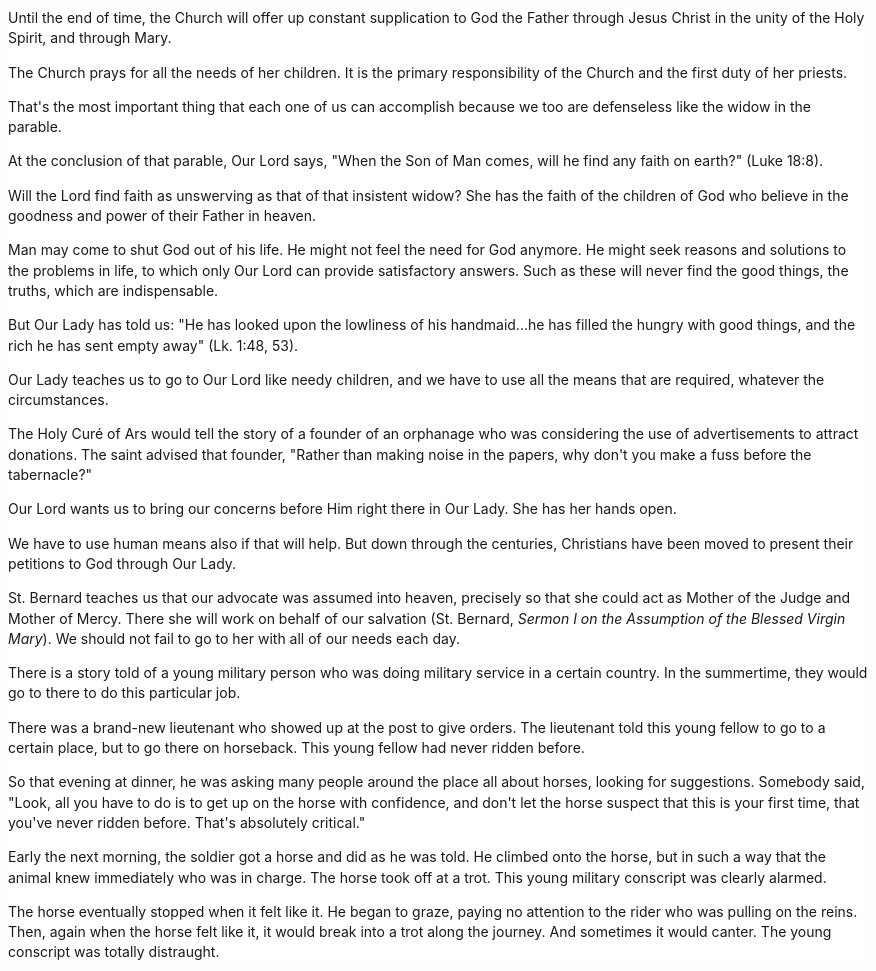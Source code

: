 Until the end of time, the Church will offer up constant supplication to God the Father through Jesus Christ in the unity of the Holy Spirit, and through Mary.

The Church prays for all the needs of her children. It is the primary responsibility of the Church and the first duty of her priests.

That's the most important thing that each one of us can accomplish because we too are defenseless like the widow in the parable.

At the conclusion of that parable, Our Lord says, "When the Son of Man comes, will he find any faith on earth?" (Luke 18:8).

Will the Lord find faith as unswerving as that of that insistent widow? She has the faith of the children of God who believe in the goodness and power of their Father in heaven.

Man may come to shut God out of his life. He might not feel the need for God anymore. He might seek reasons and solutions to the problems in life, to which only Our Lord can provide satisfactory answers. Such as these will never find the good things, the truths, which are indispensable.

But Our Lady has told us: "He has looked upon the lowliness of his handmaid...he has filled the hungry with good things, and the rich he has sent empty away" (Lk. 1:48, 53).

Our Lady teaches us to go to Our Lord like needy children, and we have to use all the means that are required, whatever the circumstances.

The Holy Curé of Ars would tell the story of a founder of an orphanage who was considering the use of advertisements to attract donations. The saint advised that founder, "Rather than making noise in the papers, why don\'t you make a fuss before the tabernacle?"

Our Lord wants us to bring our concerns before Him right there in Our Lady. She has her hands open.

We have to use human means also if that will help. But down through the centuries, Christians have been moved to present their petitions to God through Our Lady.

St. Bernard teaches us that our advocate was assumed into heaven, precisely so that she could act as Mother of the Judge and Mother of Mercy. There she will work on behalf of our salvation (St. Bernard, *Sermon I on the Assumption of the Blessed Virgin Mary*). We should not fail to go to her with all of our needs each day.

There is a story told of a young military person who was doing military service in a certain country. In the summertime, they would go to there to do this particular job.

There was a brand-new lieutenant who showed up at the post to give orders. The lieutenant told this young fellow to go to a certain place, but to go there on horseback. This young fellow had never ridden before.

So that evening at dinner, he was asking many people around the place all about horses, looking for suggestions. Somebody said, "Look, all you have to do is to get up on the horse with confidence, and don\'t let the horse suspect that this is your first time, that you\'ve never ridden before. That\'s absolutely critical."

Early the next morning, the soldier got a horse and did as he was told. He climbed onto the horse, but in such a way that the animal knew immediately who was in charge. The horse took off at a trot. This young military conscript was clearly alarmed.

The horse eventually stopped when it felt like it. He began to graze, paying no attention to the rider who was pulling on the reins. Then, again when the horse felt like it, it would break into a trot along the journey. And sometimes it would canter. The young conscript was totally distraught.
